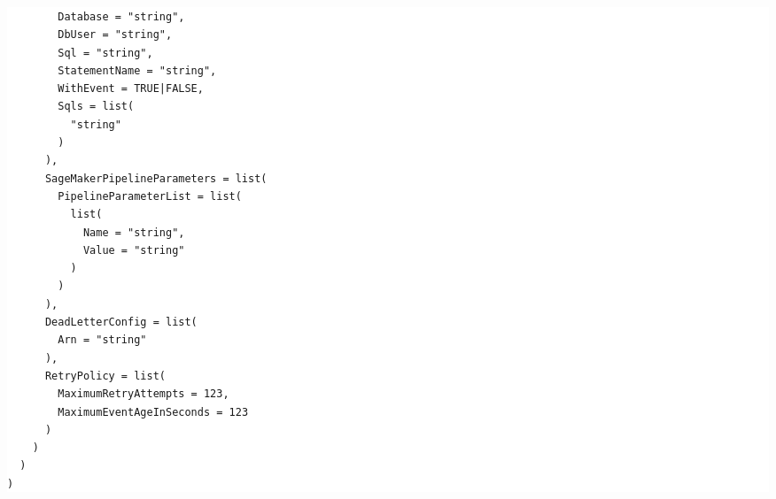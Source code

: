             Database = "string",
            DbUser = "string",
            Sql = "string",
            StatementName = "string",
            WithEvent = TRUE|FALSE,
            Sqls = list(
              "string"
            )
          ),
          SageMakerPipelineParameters = list(
            PipelineParameterList = list(
              list(
                Name = "string",
                Value = "string"
              )
            )
          ),
          DeadLetterConfig = list(
            Arn = "string"
          ),
          RetryPolicy = list(
            MaximumRetryAttempts = 123,
            MaximumEventAgeInSeconds = 123
          )
        )
      )
    )
